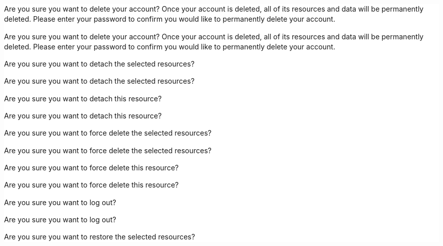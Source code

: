 </td></tr>
<tr><td width="50%">

Are you sure you want to delete your account? Once your account is deleted, all of its resources and data will be permanently deleted. Please enter your password to confirm you would like to permanently delete your account.

</td><td width="50%">

Are you sure you want to delete your account? Once your account is deleted, all of its resources and data will be permanently deleted. Please enter your password to confirm you would like to permanently delete your account.

</td></tr>
<tr><td width="50%">

Are you sure you want to detach the selected resources?

</td><td width="50%">

Are you sure you want to detach the selected resources?

</td></tr>
<tr><td width="50%">

Are you sure you want to detach this resource?

</td><td width="50%">

Are you sure you want to detach this resource?

</td></tr>
<tr><td width="50%">

Are you sure you want to force delete the selected resources?

</td><td width="50%">

Are you sure you want to force delete the selected resources?

</td></tr>
<tr><td width="50%">

Are you sure you want to force delete this resource?

</td><td width="50%">

Are you sure you want to force delete this resource?

</td></tr>
<tr><td width="50%">

Are you sure you want to log out?

</td><td width="50%">

Are you sure you want to log out?

</td></tr>
<tr><td width="50%">

Are you sure you want to restore the selected resources?
